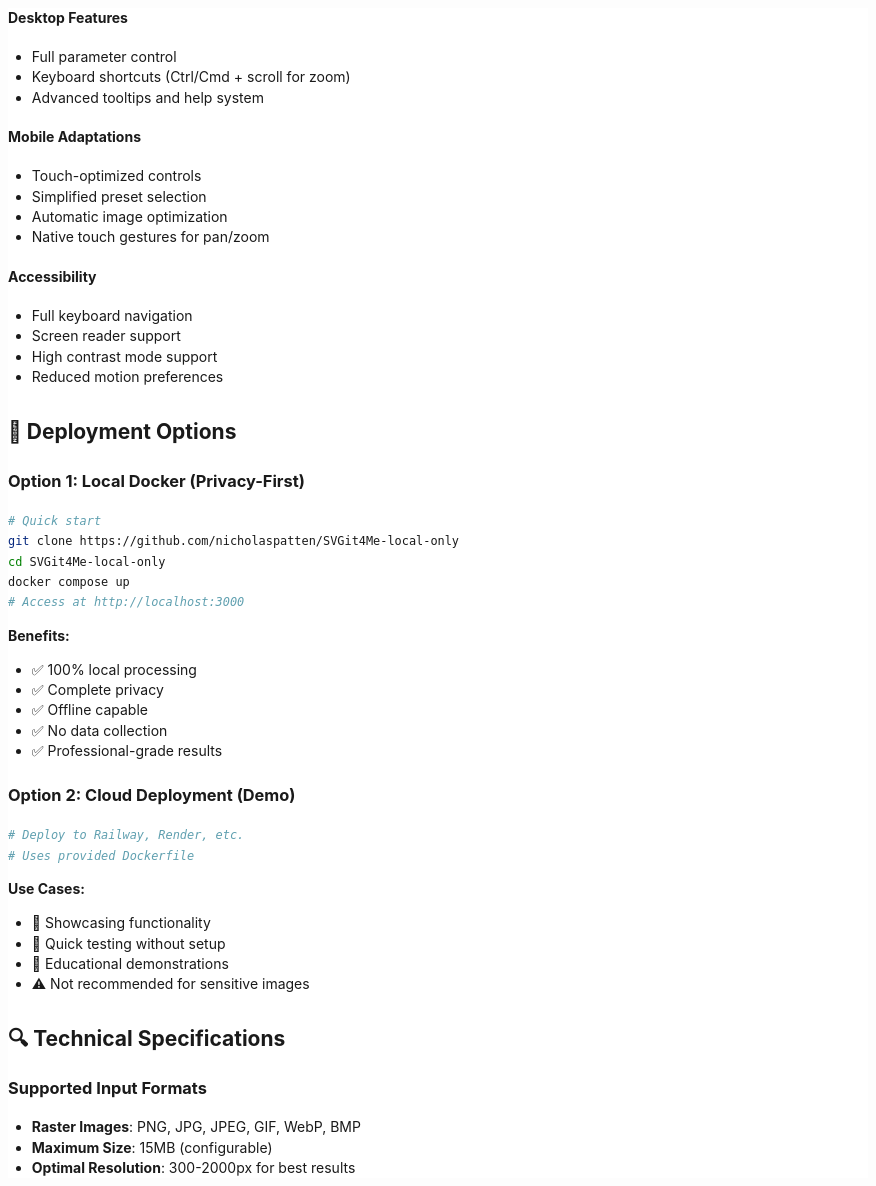 #### **Desktop Features**
- Full parameter control
- Keyboard shortcuts (Ctrl/Cmd + scroll for zoom)
- Advanced tooltips and help system

#### **Mobile Adaptations**
- Touch-optimized controls
- Simplified preset selection
- Automatic image optimization
- Native touch gestures for pan/zoom

#### **Accessibility**
- Full keyboard navigation
- Screen reader support
- High contrast mode support
- Reduced motion preferences

## 🚀 Deployment Options

### Option 1: Local Docker (Privacy-First)

```bash
# Quick start
git clone https://github.com/nicholaspatten/SVGit4Me-local-only
cd SVGit4Me-local-only
docker compose up
# Access at http://localhost:3000
```

**Benefits:**
- ✅ 100% local processing
- ✅ Complete privacy
- ✅ Offline capable
- ✅ No data collection
- ✅ Professional-grade results

### Option 2: Cloud Deployment (Demo)

```bash
# Deploy to Railway, Render, etc.
# Uses provided Dockerfile
```

**Use Cases:**
- 🎯 Showcasing functionality
- 🎯 Quick testing without setup
- 🎯 Educational demonstrations
- ⚠️ Not recommended for sensitive images

## 🔍 Technical Specifications

### Supported Input Formats
- **Raster Images**: PNG, JPG, JPEG, GIF, WebP, BMP
- **Maximum Size**: 15MB (configurable)
- **Optimal Resolution**: 300-2000px for best results
